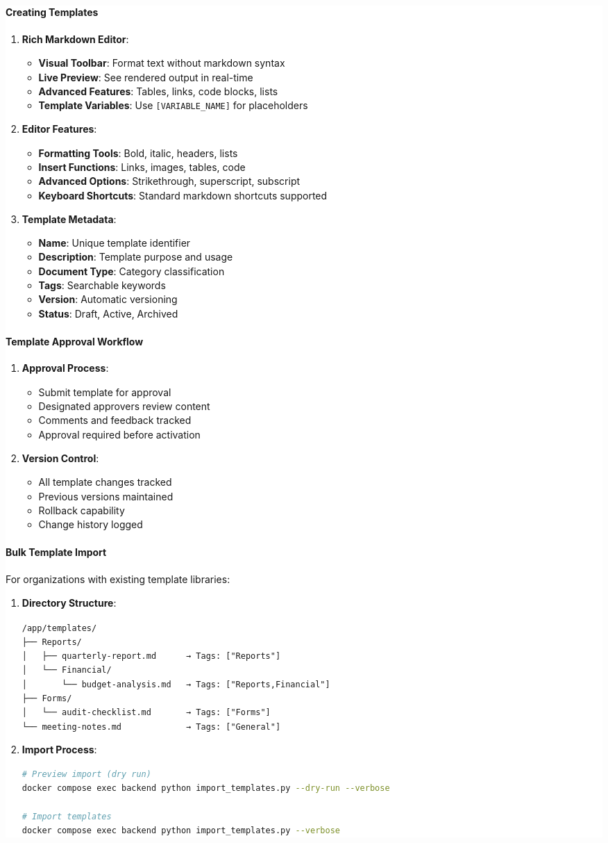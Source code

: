 #### Creating Templates

1. **Rich Markdown Editor**:
   - **Visual Toolbar**: Format text without markdown syntax
   - **Live Preview**: See rendered output in real-time  
   - **Advanced Features**: Tables, links, code blocks, lists
   - **Template Variables**: Use `[VARIABLE_NAME]` for placeholders

2. **Editor Features**:
   - **Formatting Tools**: Bold, italic, headers, lists
   - **Insert Functions**: Links, images, tables, code
   - **Advanced Options**: Strikethrough, superscript, subscript
   - **Keyboard Shortcuts**: Standard markdown shortcuts supported

3. **Template Metadata**:
   - **Name**: Unique template identifier
   - **Description**: Template purpose and usage
   - **Document Type**: Category classification
   - **Tags**: Searchable keywords
   - **Version**: Automatic versioning
   - **Status**: Draft, Active, Archived

#### Template Approval Workflow

1. **Approval Process**:
   - Submit template for approval
   - Designated approvers review content
   - Comments and feedback tracked
   - Approval required before activation

2. **Version Control**:
   - All template changes tracked
   - Previous versions maintained
   - Rollback capability
   - Change history logged

#### Bulk Template Import

For organizations with existing template libraries:

1. **Directory Structure**:
   ```
   /app/templates/
   ├── Reports/
   │   ├── quarterly-report.md      → Tags: ["Reports"]
   │   └── Financial/
   │       └── budget-analysis.md   → Tags: ["Reports,Financial"]
   ├── Forms/
   │   └── audit-checklist.md       → Tags: ["Forms"]
   └── meeting-notes.md             → Tags: ["General"]
   ```

2. **Import Process**:
   ```bash
   # Preview import (dry run)
   docker compose exec backend python import_templates.py --dry-run --verbose
   
   # Import templates
   docker compose exec backend python import_templates.py --verbose
   ```
